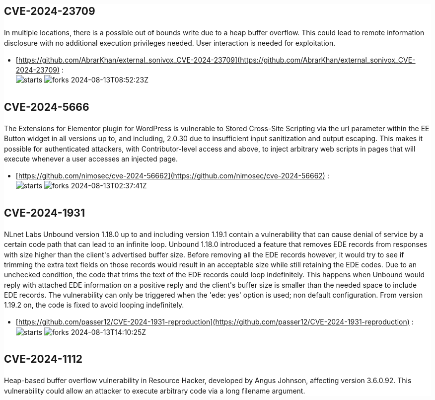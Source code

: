 ## CVE-2024-23709
 In multiple locations, there is a possible out of bounds write due to a heap buffer overflow. This could lead to remote information disclosure with no additional execution privileges needed. User interaction is needed for exploitation.

- [https://github.com/AbrarKhan/external_sonivox_CVE-2024-23709](https://github.com/AbrarKhan/external_sonivox_CVE-2024-23709) :  
![starts](https://img.shields.io/github/stars/AbrarKhan/external_sonivox_CVE-2024-23709.svg) 
![forks](https://img.shields.io/github/forks/AbrarKhan/external_sonivox_CVE-2024-23709.svg) 
2024-08-13T08:52:23Z

## CVE-2024-5666
 The Extensions for Elementor plugin for WordPress is vulnerable to Stored Cross-Site Scripting via the url parameter within the EE Button widget in all versions up to, and including, 2.0.30 due to insufficient input sanitization and output escaping. This makes it possible for authenticated attackers, with Contributor-level access and above, to inject arbitrary web scripts in pages that will execute whenever a user accesses an injected page.

- [https://github.com/nimosec/cve-2024-56662](https://github.com/nimosec/cve-2024-56662) :  
![starts](https://img.shields.io/github/stars/nimosec/cve-2024-56662.svg) 
![forks](https://img.shields.io/github/forks/nimosec/cve-2024-56662.svg) 
2024-08-13T02:37:41Z

## CVE-2024-1931
 NLnet Labs Unbound version 1.18.0 up to and including version 1.19.1 contain a vulnerability that can cause denial of service by a certain code path that can lead to an infinite loop. Unbound 1.18.0 introduced a feature that removes EDE records from responses with size higher than the client's advertised buffer size. Before removing all the EDE records however, it would try to see if trimming the extra text fields on those records would result in an acceptable size while still retaining the EDE codes. Due to an unchecked condition, the code that trims the text of the EDE records could loop indefinitely. This happens when Unbound would reply with attached EDE information on a positive reply and the client's buffer size is smaller than the needed space to include EDE records. The vulnerability can only be triggered when the 'ede: yes' option is used; non default configuration. From version 1.19.2 on, the code is fixed to avoid looping indefinitely.

- [https://github.com/passer12/CVE-2024-1931-reproduction](https://github.com/passer12/CVE-2024-1931-reproduction) :  
![starts](https://img.shields.io/github/stars/passer12/CVE-2024-1931-reproduction.svg) 
![forks](https://img.shields.io/github/forks/passer12/CVE-2024-1931-reproduction.svg) 
2024-08-13T14:10:25Z

## CVE-2024-1112
 Heap-based buffer overflow vulnerability in Resource Hacker, developed by Angus Johnson, affecting version 3.6.0.92. This vulnerability could allow an attacker to execute arbitrary code via a long filename argument.
